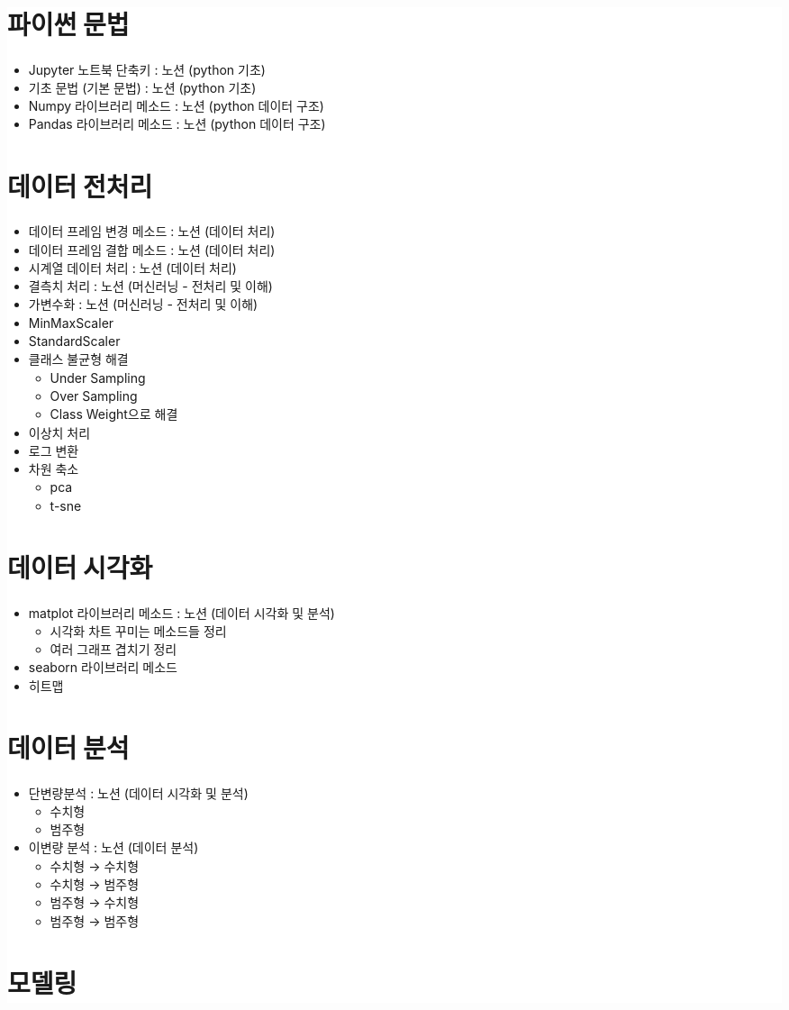 # 파이썬 문법

- Jupyter 노트북 단축키 : 노션 (python 기초) 
- 기초 문법 (기본 문법) : 노션 (python 기초)
- Numpy 라이브러리 메소드 : 노션 (python 데이터 구조)
- Pandas 라이브러리 메소드 : 노션 (python 데이터 구조)

# 데이터 전처리

- 데이터 프레임 변경 메소드 : 노션 (데이터 처리)
- 데이터 프레임 결합 메소드 : 노션 (데이터 처리)
- 시계열 데이터 처리 : 노션 (데이터 처리)
- 결측치 처리 : 노션 (머신러닝 - 전처리 및 이해)
- 가변수화 : 노션 (머신러닝 - 전처리 및 이해)
- MinMaxScaler
- StandardScaler
- 클래스 불균형 해결
    - Under Sampling
    - Over Sampling
    - Class Weight으로 해결
- 이상치 처리
- 로그 변환
- 차원 축소
    - pca
    - t-sne

# 데이터 시각화

- matplot 라이브러리 메소드 : 노션 (데이터 시각화 및 분석)
    - 시각화 차트 꾸미는 메소드들 정리
    - 여러 그래프 겹치기 정리
- seaborn 라이브러리 메소드
- 히트맵

# 데이터 분석

- 단변량분석 : 노션 (데이터 시각화 및 분석)
    - 수치형
    - 범주형
- 이변량 분석 : 노션 (데이터 분석)
    - 수치형 → 수치형
    - 수치형 → 범주형
    - 범주형 → 수치형
    - 범주형 → 범주형

# 모델링
